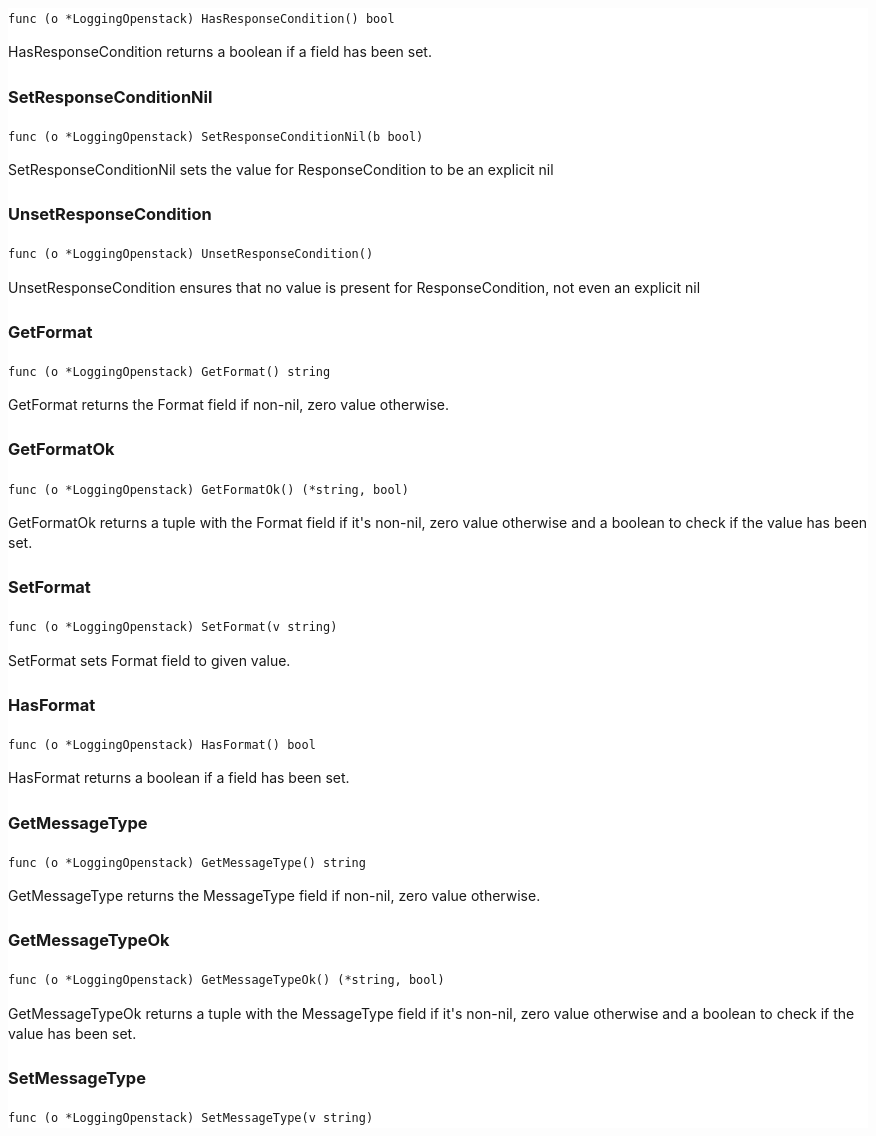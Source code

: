 `func (o *LoggingOpenstack) HasResponseCondition() bool`

HasResponseCondition returns a boolean if a field has been set.

### SetResponseConditionNil

`func (o *LoggingOpenstack) SetResponseConditionNil(b bool)`

 SetResponseConditionNil sets the value for ResponseCondition to be an explicit nil

### UnsetResponseCondition
`func (o *LoggingOpenstack) UnsetResponseCondition()`

UnsetResponseCondition ensures that no value is present for ResponseCondition, not even an explicit nil
### GetFormat

`func (o *LoggingOpenstack) GetFormat() string`

GetFormat returns the Format field if non-nil, zero value otherwise.

### GetFormatOk

`func (o *LoggingOpenstack) GetFormatOk() (*string, bool)`

GetFormatOk returns a tuple with the Format field if it's non-nil, zero value otherwise
and a boolean to check if the value has been set.

### SetFormat

`func (o *LoggingOpenstack) SetFormat(v string)`

SetFormat sets Format field to given value.

### HasFormat

`func (o *LoggingOpenstack) HasFormat() bool`

HasFormat returns a boolean if a field has been set.

### GetMessageType

`func (o *LoggingOpenstack) GetMessageType() string`

GetMessageType returns the MessageType field if non-nil, zero value otherwise.

### GetMessageTypeOk

`func (o *LoggingOpenstack) GetMessageTypeOk() (*string, bool)`

GetMessageTypeOk returns a tuple with the MessageType field if it's non-nil, zero value otherwise
and a boolean to check if the value has been set.

### SetMessageType

`func (o *LoggingOpenstack) SetMessageType(v string)`
